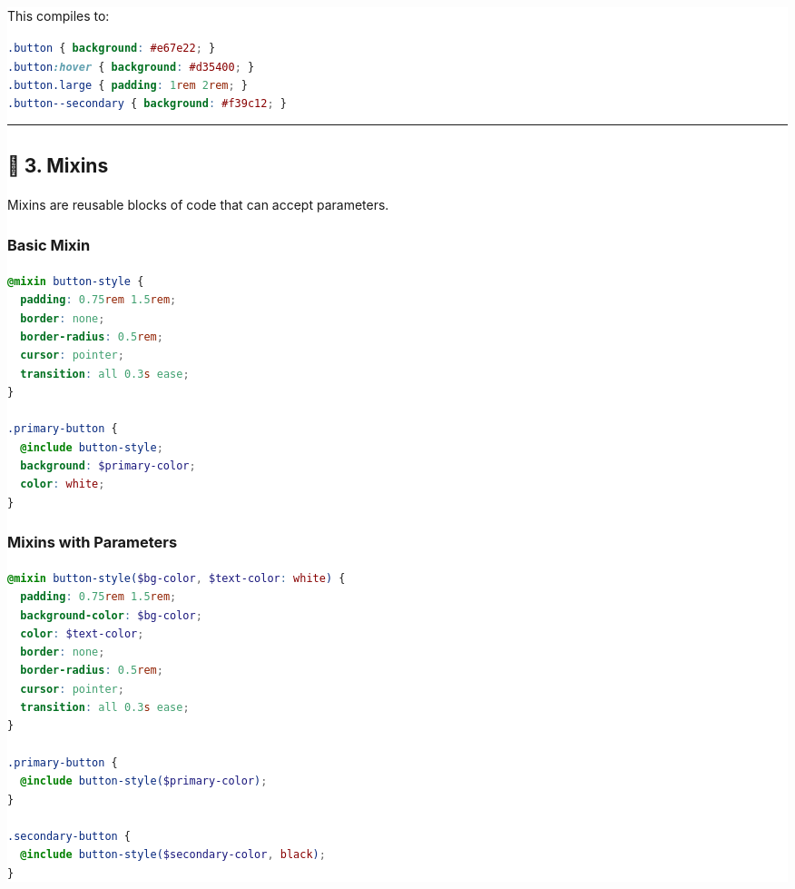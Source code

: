 This compiles to:
```css
.button { background: #e67e22; }
.button:hover { background: #d35400; }
.button.large { padding: 1rem 2rem; }
.button--secondary { background: #f39c12; }
```

---

## 🔧 3. Mixins

Mixins are reusable blocks of code that can accept parameters.

### Basic Mixin
```scss
@mixin button-style {
  padding: 0.75rem 1.5rem;
  border: none;
  border-radius: 0.5rem;
  cursor: pointer;
  transition: all 0.3s ease;
}

.primary-button {
  @include button-style;
  background: $primary-color;
  color: white;
}
```

### Mixins with Parameters
```scss
@mixin button-style($bg-color, $text-color: white) {
  padding: 0.75rem 1.5rem;
  background-color: $bg-color;
  color: $text-color;
  border: none;
  border-radius: 0.5rem;
  cursor: pointer;
  transition: all 0.3s ease;
}

.primary-button {
  @include button-style($primary-color);
}

.secondary-button {
  @include button-style($secondary-color, black);
}
```

